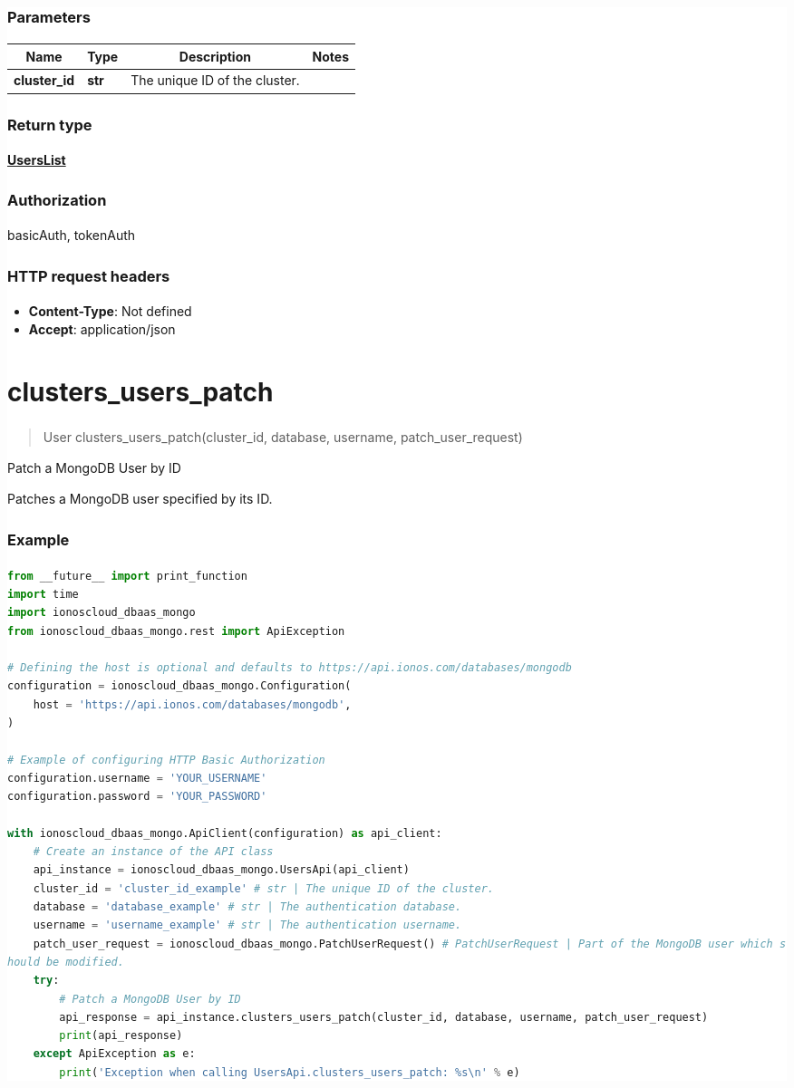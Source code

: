 ### Parameters

| Name | Type | Description  | Notes |
| ------------- | ------------- | ------------- | ------------- |
| **cluster_id** | **str**| The unique ID of the cluster. |  |

### Return type

[**UsersList**](../models/UsersList.md)

### Authorization

basicAuth, tokenAuth

### HTTP request headers

 - **Content-Type**: Not defined
 - **Accept**: application/json

# **clusters_users_patch**
> User clusters_users_patch(cluster_id, database, username, patch_user_request)

Patch a MongoDB User by ID

Patches a MongoDB user specified by its ID.

### Example

```python
from __future__ import print_function
import time
import ionoscloud_dbaas_mongo
from ionoscloud_dbaas_mongo.rest import ApiException

# Defining the host is optional and defaults to https://api.ionos.com/databases/mongodb
configuration = ionoscloud_dbaas_mongo.Configuration(
    host = 'https://api.ionos.com/databases/mongodb',
)

# Example of configuring HTTP Basic Authorization
configuration.username = 'YOUR_USERNAME'
configuration.password = 'YOUR_PASSWORD'

with ionoscloud_dbaas_mongo.ApiClient(configuration) as api_client:
    # Create an instance of the API class
    api_instance = ionoscloud_dbaas_mongo.UsersApi(api_client)
    cluster_id = 'cluster_id_example' # str | The unique ID of the cluster.
    database = 'database_example' # str | The authentication database.
    username = 'username_example' # str | The authentication username.
    patch_user_request = ionoscloud_dbaas_mongo.PatchUserRequest() # PatchUserRequest | Part of the MongoDB user which should be modified.
    try:
        # Patch a MongoDB User by ID
        api_response = api_instance.clusters_users_patch(cluster_id, database, username, patch_user_request)
        print(api_response)
    except ApiException as e:
        print('Exception when calling UsersApi.clusters_users_patch: %s\n' % e)
```
